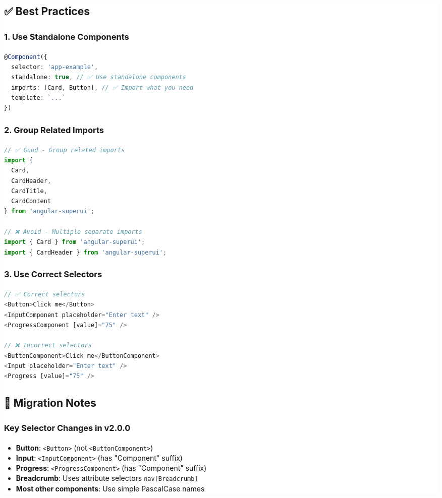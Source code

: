 ## ✅ Best Practices

### 1. Use Standalone Components

```typescript
@Component({
  selector: 'app-example',
  standalone: true, // ✅ Use standalone components
  imports: [Card, Button], // ✅ Import what you need
  template: `...`
})
```

### 2. Group Related Imports

```typescript
// ✅ Good - Group related imports
import { 
  Card,
  CardHeader,
  CardTitle,
  CardContent
} from 'angular-superui';

// ❌ Avoid - Multiple separate imports
import { Card } from 'angular-superui';
import { CardHeader } from 'angular-superui';
```

### 3. Use Correct Selectors

```typescript
// ✅ Correct selectors
<Button>Click me</Button>
<InputComponent placeholder="Enter text" />
<ProgressComponent [value]="75" />

// ❌ Incorrect selectors
<ButtonComponent>Click me</ButtonComponent>
<Input placeholder="Enter text" />
<Progress [value]="75" />
```

## 🔄 Migration Notes

### Key Selector Changes in v2.0.0

- **Button**: `<Button>` (not `<ButtonComponent>`)
- **Input**: `<InputComponent>` (has "Component" suffix)
- **Progress**: `<ProgressComponent>` (has "Component" suffix)
- **Breadcrumb**: Uses attribute selectors `nav[Breadcrumb]`
- **Most other components**: Use simple PascalCase names
